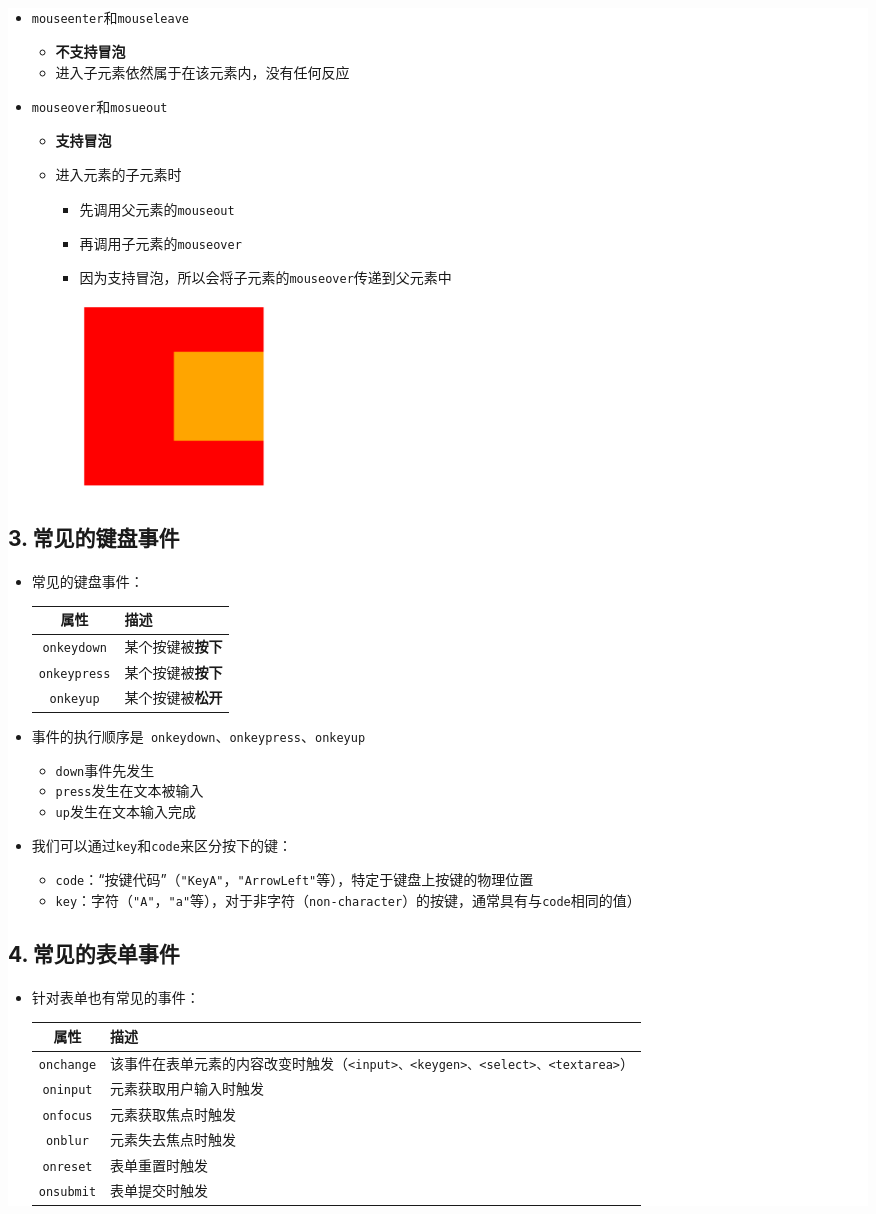 - `mouseenter`和`mouseleave`
  
  - **不支持冒泡**
  - 进入子元素依然属于在该元素内，没有任何反应
  
- `mouseover`和`mosueout`
  
  - **支持冒泡**
  
  - 进入元素的子元素时
    - 先调用父元素的`mouseout`
    
    - 再调用子元素的`mouseover`
    
    - 因为支持冒泡，所以会将子元素的`mouseover`传递到父元素中
    
      <img src="./assets/image-20220524122034668.png" alt="image-20220524122034668" style="zoom:80%;" />

## 3. 常见的键盘事件

- 常见的键盘事件：

  |     属性     | 描述               |
  | :----------: | ------------------ |
  | `onkeydown`  | 某个按键被**按下** |
  | `onkeypress` | 某个按键被**按下** |
  |  `onkeyup`   | 某个按键被**松开** |

- 事件的执行顺序是` onkeydown`、`onkeypress`、`onkeyup`
  - `down`事件先发生
  -  `press`发生在文本被输入
  - `up`发生在文本输入完成
- 我们可以通过`key`和`code`来区分按下的键：
  - `code`：“按键代码”（`"KeyA"`，`"ArrowLeft"`等），特定于键盘上按键的物理位置
  - `key`：字符（`"A"`，`"a"`等），对于非字符（`non-character`）的按键，通常具有与` code `相同的值）

## 4. 常见的表单事件

- 针对表单也有常见的事件：

  |    属性    | 描述                                                         |
  | :--------: | ------------------------------------------------------------ |
  | `onchange` | 该事件在表单元素的内容改变时触发（`<input>、<keygen>、<select>、<textarea>`） |
  | `oninput`  | 元素获取用户输入时触发                                       |
  | `onfocus`  | 元素获取焦点时触发                                           |
  |  `onblur`  | 元素失去焦点时触发                                           |
  | `onreset`  | 表单重置时触发                                               |
  | `onsubmit` | 表单提交时触发                                               |

